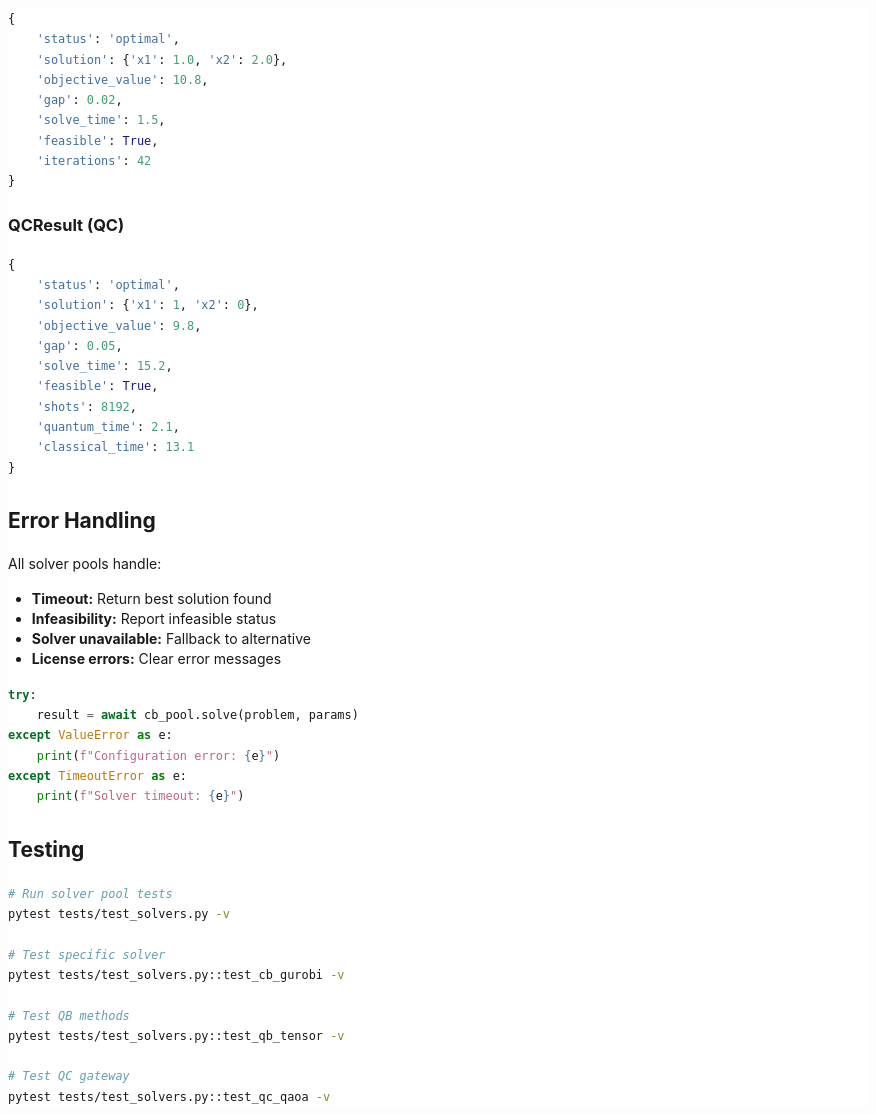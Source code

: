 ```python
{
    'status': 'optimal',
    'solution': {'x1': 1.0, 'x2': 2.0},
    'objective_value': 10.8,
    'gap': 0.02,
    'solve_time': 1.5,
    'feasible': True,
    'iterations': 42
}
```

### QCResult (QC)

```python
{
    'status': 'optimal',
    'solution': {'x1': 1, 'x2': 0},
    'objective_value': 9.8,
    'gap': 0.05,
    'solve_time': 15.2,
    'feasible': True,
    'shots': 8192,
    'quantum_time': 2.1,
    'classical_time': 13.1
}
```

## Error Handling

All solver pools handle:
- **Timeout:** Return best solution found
- **Infeasibility:** Report infeasible status
- **Solver unavailable:** Fallback to alternative
- **License errors:** Clear error messages

```python
try:
    result = await cb_pool.solve(problem, params)
except ValueError as e:
    print(f"Configuration error: {e}")
except TimeoutError as e:
    print(f"Solver timeout: {e}")
```

## Testing

```bash
# Run solver pool tests
pytest tests/test_solvers.py -v

# Test specific solver
pytest tests/test_solvers.py::test_cb_gurobi -v

# Test QB methods
pytest tests/test_solvers.py::test_qb_tensor -v

# Test QC gateway
pytest tests/test_solvers.py::test_qc_qaoa -v
```
